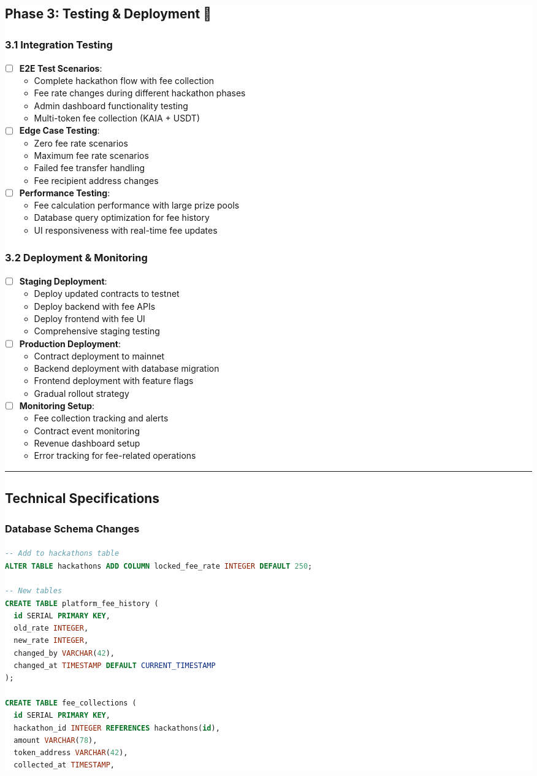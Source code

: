 
## Phase 3: Testing & Deployment 🚀

### 3.1 Integration Testing

- [ ] **E2E Test Scenarios**:
  - Complete hackathon flow with fee collection
  - Fee rate changes during different hackathon phases
  - Admin dashboard functionality testing
  - Multi-token fee collection (KAIA + USDT)
- [ ] **Edge Case Testing**:
  - Zero fee rate scenarios
  - Maximum fee rate scenarios
  - Failed fee transfer handling
  - Fee recipient address changes
- [ ] **Performance Testing**:
  - Fee calculation performance with large prize pools
  - Database query optimization for fee history
  - UI responsiveness with real-time fee updates

### 3.2 Deployment & Monitoring

- [ ] **Staging Deployment**:
  - Deploy updated contracts to testnet
  - Deploy backend with fee APIs
  - Deploy frontend with fee UI
  - Comprehensive staging testing
- [ ] **Production Deployment**:
  - Contract deployment to mainnet
  - Backend deployment with database migration
  - Frontend deployment with feature flags
  - Gradual rollout strategy
- [ ] **Monitoring Setup**:
  - Fee collection tracking and alerts
  - Contract event monitoring
  - Revenue dashboard setup
  - Error tracking for fee-related operations

---

## Technical Specifications

### Database Schema Changes

```sql
-- Add to hackathons table
ALTER TABLE hackathons ADD COLUMN locked_fee_rate INTEGER DEFAULT 250;

-- New tables
CREATE TABLE platform_fee_history (
  id SERIAL PRIMARY KEY,
  old_rate INTEGER,
  new_rate INTEGER,
  changed_by VARCHAR(42),
  changed_at TIMESTAMP DEFAULT CURRENT_TIMESTAMP
);

CREATE TABLE fee_collections (
  id SERIAL PRIMARY KEY,
  hackathon_id INTEGER REFERENCES hackathons(id),
  amount VARCHAR(78),
  token_address VARCHAR(42),
  collected_at TIMESTAMP,
```